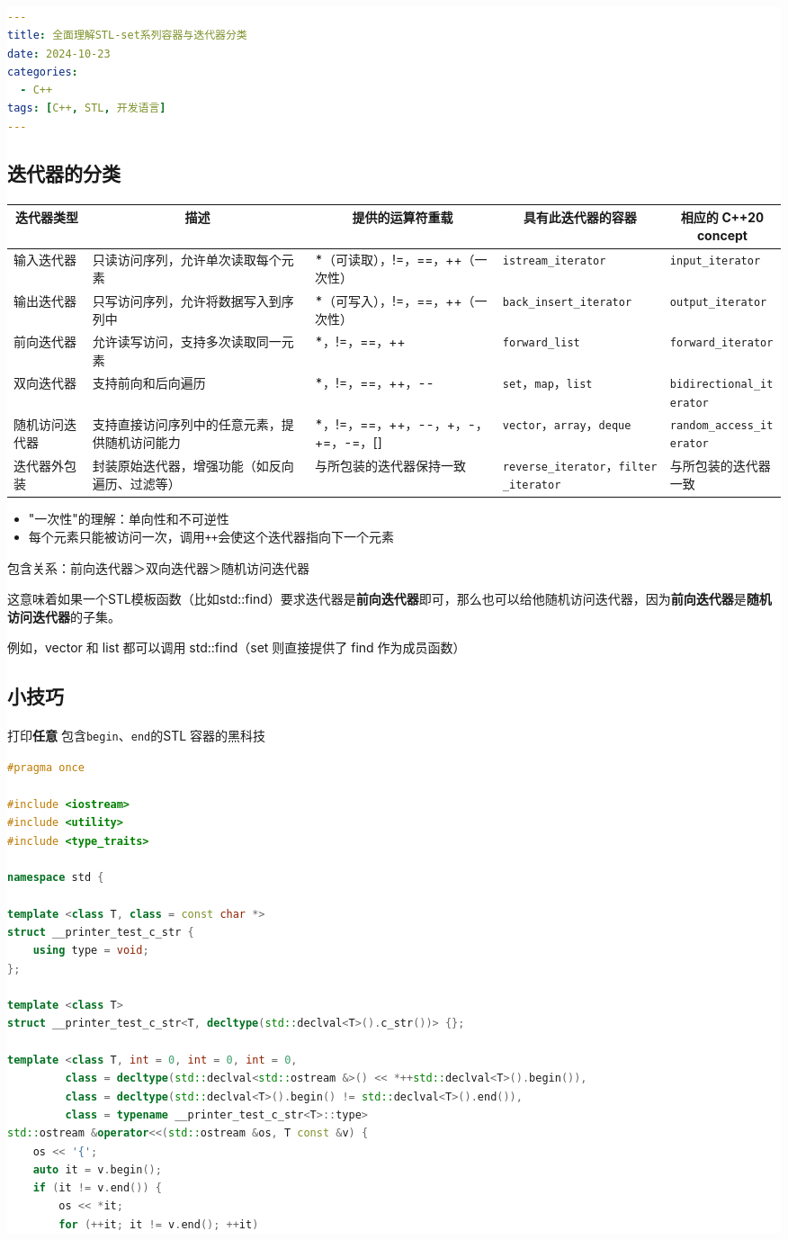 ```yaml
---
title: 全面理解STL-set系列容器与迭代器分类
date: 2024-10-23
categories: 
  - C++
tags: [C++, STL, 开发语言]
---
```


## 迭代器的分类

| 迭代器类型     | 描述                                           | **提供的运算符重载**                | **具有此迭代器的容器**                | **相应的 C++20 concept** |
| -------------- | ---------------------------------------------- | ----------------------------------- | ------------------------------------- | ------------------------ |
| 输入迭代器     | 只读访问序列，允许单次读取每个元素             | *（可读取），!=，==，++（一次性）   | `istream_iterator`                    | `input_iterator`         |
| 输出迭代器     | 只写访问序列，允许将数据写入到序列中           | *（可写入），!=，==，++（一次性）   | `back_insert_iterator`                | `output_iterator`        |
| 前向迭代器     | 允许读写访问，支持多次读取同一元素             | *，!=，==，++                       | `forward_list`                        | `forward_iterator`       |
| 双向迭代器     | 支持前向和后向遍历                             | *，!=，==，++，--                   | `set`，`map`，`list`                  | `bidirectional_iterator` |
| 随机访问迭代器 | 支持直接访问序列中的任意元素，提供随机访问能力 | *，!=，==，++，--，+，-，+=，-=，[] | `vector`，`array`，`deque`            | `random_access_iterator` |
| 迭代器外包装   | 封装原始迭代器，增强功能（如反向遍历、过滤等） | 与所包装的迭代器保持一致            | `reverse_iterator`，`filter_iterator` | 与所包装的迭代器一致     |

- "一次性"的理解：单向性和不可逆性
- 每个元素只能被访问一次，调用`++`会使这个迭代器指向下一个元素

包含关系：前向迭代器＞双向迭代器＞随机访问迭代器

这意味着如果一个STL模板函数（比如std::find）要求迭代器是**前向迭代器**即可，那么也可以给他随机访问迭代器，因为**前向迭代器**是**随机访问迭代器**的子集。

例如，vector 和 list 都可以调用 std::find（set 则直接提供了 find 作为成员函数）

## 小技巧

打印**任意** 包含`begin`、`end`的STL 容器的黑科技

```cpp
#pragma once

#include <iostream>
#include <utility>
#include <type_traits>

namespace std {

template <class T, class = const char *>
struct __printer_test_c_str {
    using type = void;
};

template <class T>
struct __printer_test_c_str<T, decltype(std::declval<T>().c_str())> {};

template <class T, int = 0, int = 0, int = 0,
         class = decltype(std::declval<std::ostream &>() << *++std::declval<T>().begin()),
         class = decltype(std::declval<T>().begin() != std::declval<T>().end()),
         class = typename __printer_test_c_str<T>::type>
std::ostream &operator<<(std::ostream &os, T const &v) {
    os << '{';
    auto it = v.begin();
    if (it != v.end()) {
        os << *it;
        for (++it; it != v.end(); ++it)
```